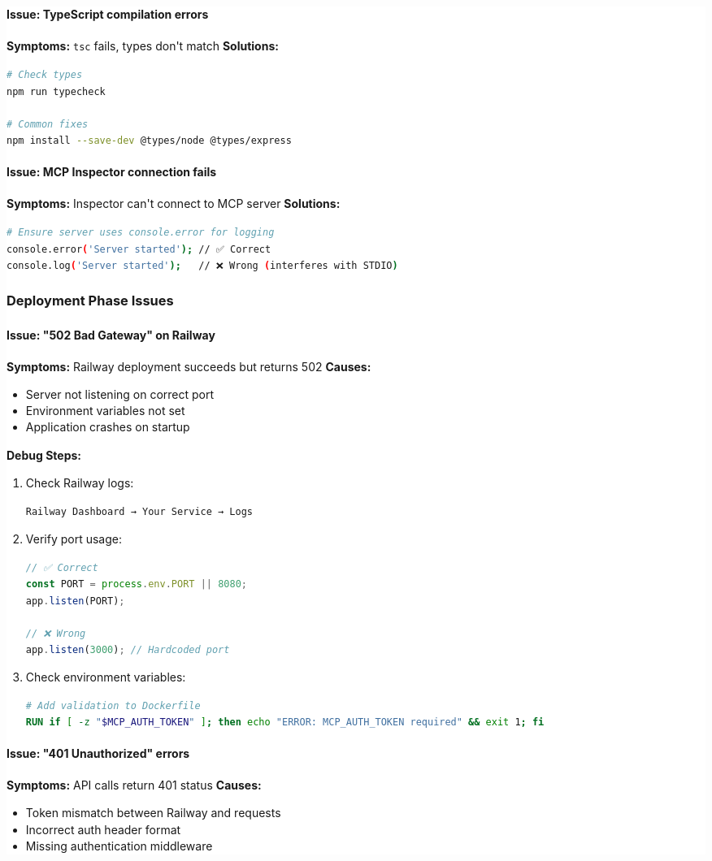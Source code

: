 #### Issue: TypeScript compilation errors
**Symptoms:** `tsc` fails, types don't match
**Solutions:**
```bash
# Check types
npm run typecheck

# Common fixes
npm install --save-dev @types/node @types/express
```

#### Issue: MCP Inspector connection fails
**Symptoms:** Inspector can't connect to MCP server
**Solutions:**
```bash
# Ensure server uses console.error for logging
console.error('Server started'); // ✅ Correct
console.log('Server started');   // ❌ Wrong (interferes with STDIO)
```

### Deployment Phase Issues

#### Issue: "502 Bad Gateway" on Railway
**Symptoms:** Railway deployment succeeds but returns 502
**Causes:**
- Server not listening on correct port
- Environment variables not set
- Application crashes on startup

**Debug Steps:**
1. Check Railway logs:
   ```
   Railway Dashboard → Your Service → Logs
   ```

2. Verify port usage:
   ```typescript
   // ✅ Correct
   const PORT = process.env.PORT || 8080;
   app.listen(PORT);

   // ❌ Wrong
   app.listen(3000); // Hardcoded port
   ```

3. Check environment variables:
   ```dockerfile
   # Add validation to Dockerfile
   RUN if [ -z "$MCP_AUTH_TOKEN" ]; then echo "ERROR: MCP_AUTH_TOKEN required" && exit 1; fi
   ```

#### Issue: "401 Unauthorized" errors
**Symptoms:** API calls return 401 status
**Causes:**
- Token mismatch between Railway and requests
- Incorrect auth header format
- Missing authentication middleware
